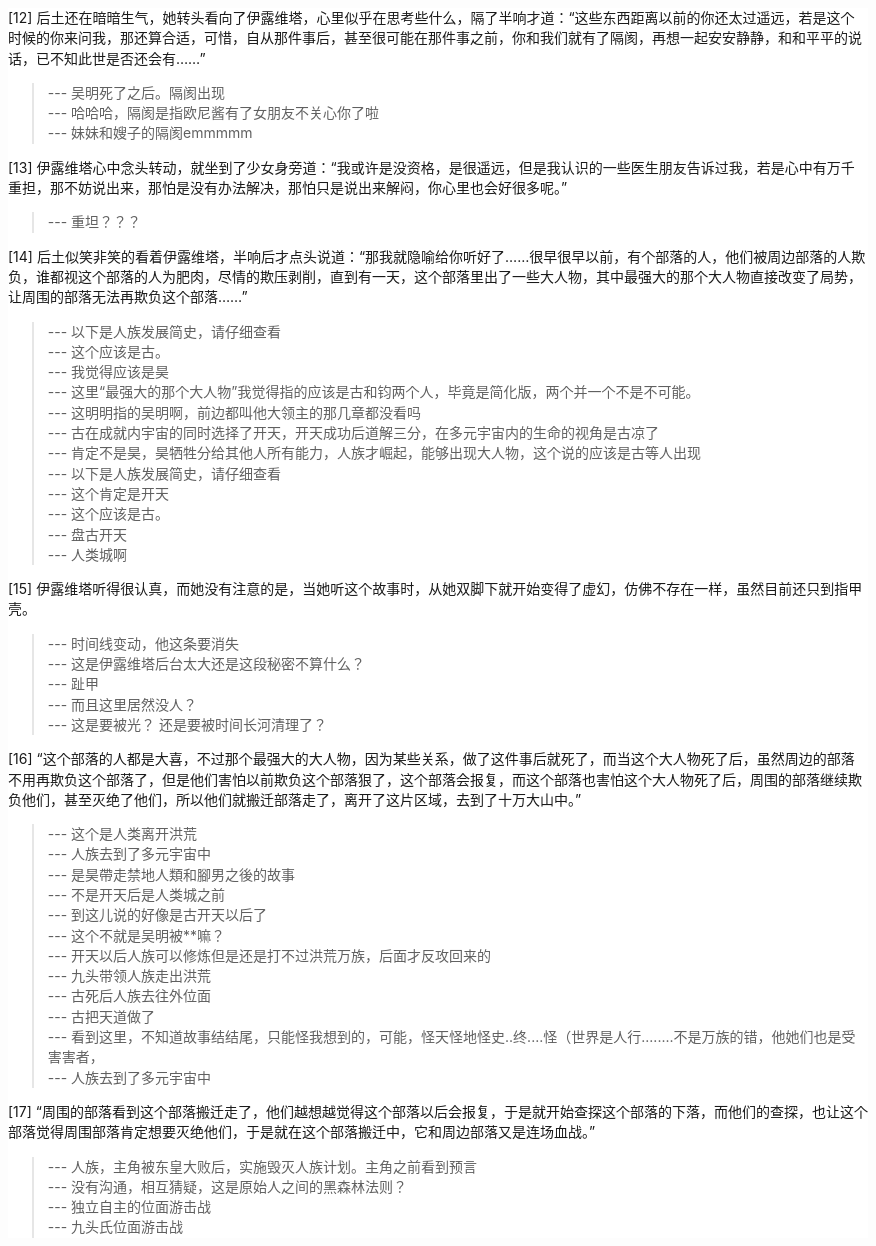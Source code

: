 [12] 后土还在暗暗生气，她转头看向了伊露维塔，心里似乎在思考些什么，隔了半响才道：“这些东西距离以前的你还太过遥远，若是这个时候的你来问我，那还算合适，可惜，自从那件事后，甚至很可能在那件事之前，你和我们就有了隔阂，再想一起安安静静，和和平平的说话，已不知此世是否还会有……”
>--- 吴明死了之后。隔阂出现<br>
>--- 哈哈哈，隔阂是指欧尼酱有了女朋友不关心你了啦<br>
>--- 妹妹和嫂子的隔阂emmmmm<br>

[13] 伊露维塔心中念头转动，就坐到了少女身旁道：“我或许是没资格，是很遥远，但是我认识的一些医生朋友告诉过我，若是心中有万千重担，那不妨说出来，那怕是没有办法解决，那怕只是说出来解闷，你心里也会好很多呢。”
>--- 重坦？？？<br>

[14] 后土似笑非笑的看着伊露维塔，半响后才点头说道：“那我就隐喻给你听好了……很早很早以前，有个部落的人，他们被周边部落的人欺负，谁都视这个部落的人为肥肉，尽情的欺压剥削，直到有一天，这个部落里出了一些大人物，其中最强大的那个大人物直接改变了局势，让周围的部落无法再欺负这个部落……”
>--- 以下是人族发展简史，请仔细查看<br>
>--- 这个应该是古。<br>
>--- 我觉得应该是昊<br>
>--- 这里“最强大的那个大人物”我觉得指的应该是古和钧两个人，毕竟是简化版，两个并一个不是不可能。<br>
>--- 这明明指的吴明啊，前边都叫他大领主的那几章都没看吗<br>
>--- 古在成就内宇宙的同时选择了开天，开天成功后道解三分，在多元宇宙内的生命的视角是古凉了<br>
>--- 肯定不是昊，昊牺牲分给其他人所有能力，人族才崛起，能够出现大人物，这个说的应该是古等人出现<br>
>--- 以下是人族发展简史，请仔细查看<br>
>--- 这个肯定是开天<br>
>--- 这个应该是古。<br>
>--- 盘古开天<br>
>--- 人类城啊<br>

[15] 伊露维塔听得很认真，而她没有注意的是，当她听这个故事时，从她双脚下就开始变得了虚幻，仿佛不存在一样，虽然目前还只到指甲壳。
>--- 时间线变动，他这条要消失<br>
>--- 这是伊露维塔后台太大还是这段秘密不算什么？<br>
>--- 趾甲<br>
>--- 而且这里居然没人？<br>
>--- 这是要被光？
还是要被时间长河清理了？<br>

[16] “这个部落的人都是大喜，不过那个最强大的大人物，因为某些关系，做了这件事后就死了，而当这个大人物死了后，虽然周边的部落不用再欺负这个部落了，但是他们害怕以前欺负这个部落狠了，这个部落会报复，而这个部落也害怕这个大人物死了后，周围的部落继续欺负他们，甚至灭绝了他们，所以他们就搬迁部落走了，离开了这片区域，去到了十万大山中。”
>--- 这个是人类离开洪荒<br>
>--- 人族去到了多元宇宙中<br>
>--- 是昊帶走禁地人類和腳男之後的故事<br>
>--- 不是开天后是人类城之前<br>
>--- 到这儿说的好像是古开天以后了<br>
>--- 这个不就是吴明被**嘛？<br>
>--- 开天以后人族可以修炼但是还是打不过洪荒万族，后面才反攻回来的<br>
>--- 九头带领人族走出洪荒<br>
>--- 古死后人族去往外位面<br>
>--- 古把天道做了<br>
>--- 看到这里，不知道故事结结尾，只能怪我想到的，可能，怪天怪地怪史..终....怪（世界是人行........不是万族的错，他她们也是受害害者，<br>
>--- 人族去到了多元宇宙中<br>

[17] “周围的部落看到这个部落搬迁走了，他们越想越觉得这个部落以后会报复，于是就开始查探这个部落的下落，而他们的查探，也让这个部落觉得周围部落肯定想要灭绝他们，于是就在这个部落搬迁中，它和周边部落又是连场血战。”
>--- 人族，主角被东皇大败后，实施毁灭人族计划。主角之前看到预言<br>
>--- 没有沟通，相互猜疑，这是原始人之间的黑森林法则？<br>
>--- 独立自主的位面游击战<br>
>--- 九头氏位面游击战<br>
